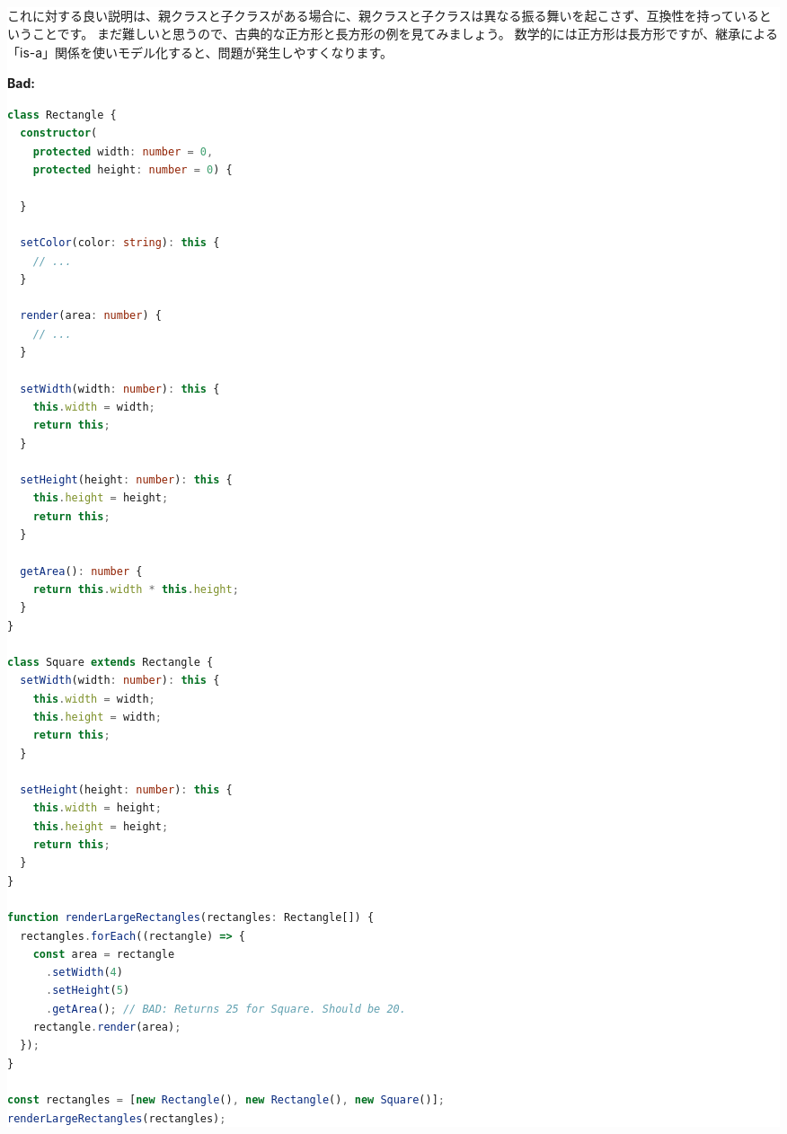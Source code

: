 これに対する良い説明は、親クラスと子クラスがある場合に、親クラスと子クラスは異なる振る舞いを起こさず、互換性を持っているということです。
まだ難しいと思うので、古典的な正方形と長方形の例を見てみましょう。
数学的には正方形は長方形ですが、継承による「is-a」関係を使いモデル化すると、問題が発生しやすくなります。

**Bad:**

```ts
class Rectangle {
  constructor(
    protected width: number = 0,
    protected height: number = 0) {

  }

  setColor(color: string): this {
    // ...
  }

  render(area: number) {
    // ...
  }

  setWidth(width: number): this {
    this.width = width;
    return this;
  }

  setHeight(height: number): this {
    this.height = height;
    return this;
  }

  getArea(): number {
    return this.width * this.height;
  }
}

class Square extends Rectangle {
  setWidth(width: number): this {
    this.width = width;
    this.height = width;
    return this;
  }

  setHeight(height: number): this {
    this.width = height;
    this.height = height;
    return this;
  }
}

function renderLargeRectangles(rectangles: Rectangle[]) {
  rectangles.forEach((rectangle) => {
    const area = rectangle
      .setWidth(4)
      .setHeight(5)
      .getArea(); // BAD: Returns 25 for Square. Should be 20.
    rectangle.render(area);
  });
}

const rectangles = [new Rectangle(), new Rectangle(), new Square()];
renderLargeRectangles(rectangles);
```
